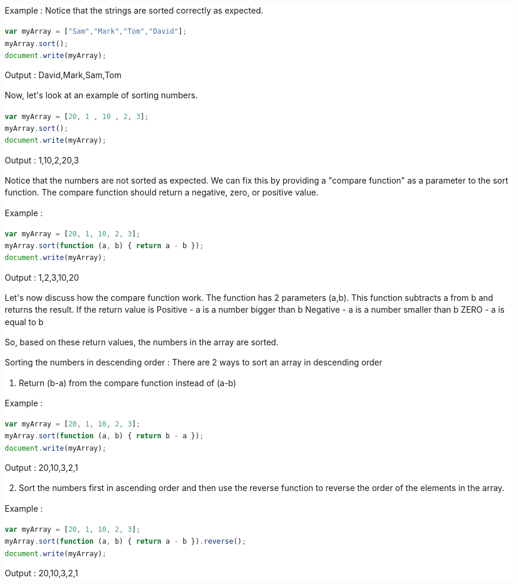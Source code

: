 Example : Notice that the strings are sorted correctly as expected.
```javascript
var myArray = ["Sam","Mark","Tom","David"];
myArray.sort();
document.write(myArray);
```
Output : David,Mark,Sam,Tom

Now, let's look at an example of sorting numbers. 
```javascript
var myArray = [20, 1 , 10 , 2, 3];
myArray.sort();
document.write(myArray);
```
Output : 1,10,2,20,3

Notice that the numbers are not sorted as expected. We can fix this by providing a "compare function" as a parameter to the sort function. The compare function should return a negative, zero, or positive value.

Example :
```javascript
var myArray = [20, 1, 10, 2, 3];
myArray.sort(function (a, b) { return a - b });
document.write(myArray);
```
Output : 1,2,3,10,20

Let's now discuss how the compare function work. The function has 2 parameters (a,b). This function subtracts a from b and returns the result. If the return value is
Positive - a is a number bigger than b
Negative - a is a number smaller than b
ZERO - a is equal to b

So, based on these return values, the numbers in the array are sorted.

Sorting the numbers in descending order : There are 2 ways to sort an array in descending order

1. Return (b-a) from the compare function instead of (a-b)

Example : 

```javascript
var myArray = [20, 1, 10, 2, 3];
myArray.sort(function (a, b) { return b - a });
document.write(myArray);
```
Output : 20,10,3,2,1

2. Sort the numbers first in ascending order and then use the reverse function to reverse the order of the elements in the array.

Example :

```javascript
var myArray = [20, 1, 10, 2, 3];
myArray.sort(function (a, b) { return a - b }).reverse();
document.write(myArray);
```
Output : 20,10,3,2,1
